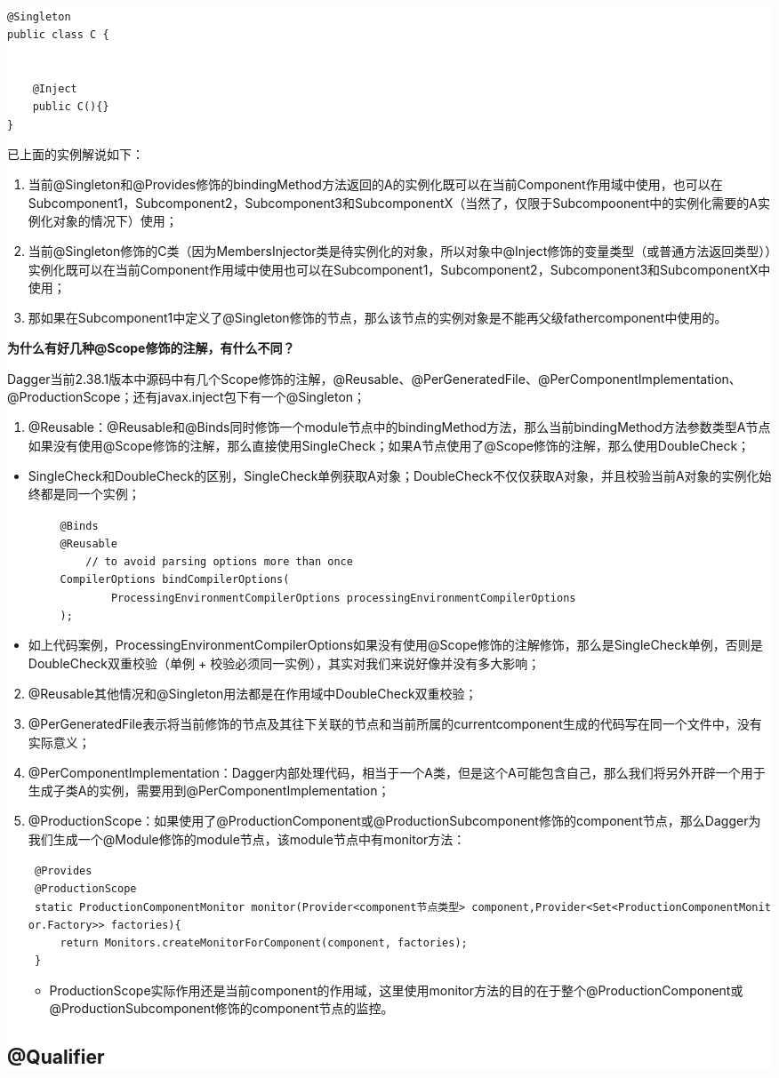 
	@Singleton
	public class C {
		

		@Inject
		public C(){}
	}	

已上面的实例解说如下：

1. 当前@Singleton和@Provides修饰的bindingMethod方法返回的A的实例化既可以在当前Component作用域中使用，也可以在Subcomponent1，Subcomponent2，Subcomponent3和SubcomponentX（当然了，仅限于Subcompoonent中的实例化需要的A实例化对象的情况下）使用；

2. 当前@Singleton修饰的C类（因为MembersInjector类是待实例化的对象，所以对象中@Inject修饰的变量类型（或普通方法返回类型））实例化既可以在当前Component作用域中使用也可以在Subcomponent1，Subcomponent2，Subcomponent3和SubcomponentX中使用；

3. 那如果在Subcomponent1中定义了@Singleton修饰的节点，那么该节点的实例对象是不能再父级fathercomponent中使用的。


**为什么有好几种@Scope修饰的注解，有什么不同？**

Dagger当前2.38.1版本中源码中有几个Scope修饰的注解，@Reusable、@PerGeneratedFile、@PerComponentImplementation、@ProductionScope；还有javax.inject包下有一个@Singleton；

1. @Reusable：@Reusable和@Binds同时修饰一个module节点中的bindingMethod方法，那么当前bindingMethod方法参数类型A节点如果没有使用@Scope修饰的注解，那么直接使用SingleCheck；如果A节点使用了@Scope修饰的注解，那么使用DoubleCheck；

 - SingleCheck和DoubleCheck的区别，SingleCheck单例获取A对象；DoubleCheck不仅仅获取A对象，并且校验当前A对象的实例化始终都是同一个实例；

			@Binds
		    @Reusable
		        // to avoid parsing options more than once
		    CompilerOptions bindCompilerOptions(
		            ProcessingEnvironmentCompilerOptions processingEnvironmentCompilerOptions
		    );

 - 如上代码案例，ProcessingEnvironmentCompilerOptions如果没有使用@Scope修饰的注解修饰，那么是SingleCheck单例，否则是DoubleCheck双重校验（单例 + 校验必须同一实例），其实对我们来说好像并没有多大影响；

2. @Reusable其他情况和@Singleton用法都是在作用域中DoubleCheck双重校验；

3. @PerGeneratedFile表示将当前修饰的节点及其往下关联的节点和当前所属的currentcomponent生成的代码写在同一个文件中，没有实际意义；

4. @PerComponentImplementation：Dagger内部处理代码，相当于一个A类，但是这个A可能包含自己，那么我们将另外开辟一个用于生成子类A的实例，需要用到@PerComponentImplementation；

5. @ProductionScope：如果使用了@ProductionComponent或@ProductionSubcomponent修饰的component节点，那么Dagger为我们生成一个@Module修饰的module节点，该module节点中有monitor方法：

		@Provides
		@ProductionScope
		static ProductionComponentMonitor monitor(Provider<component节点类型> component,Provider<Set<ProductionComponentMonitor.Factory>> factories){
			return Monitors.createMonitorForComponent(component, factories);
		}

	- ProductionScope实际作用还是当前component的作用域，这里使用monitor方法的目的在于整个@ProductionComponent或@ProductionSubcomponent修饰的component节点的监控。

## @Qualifier ##
